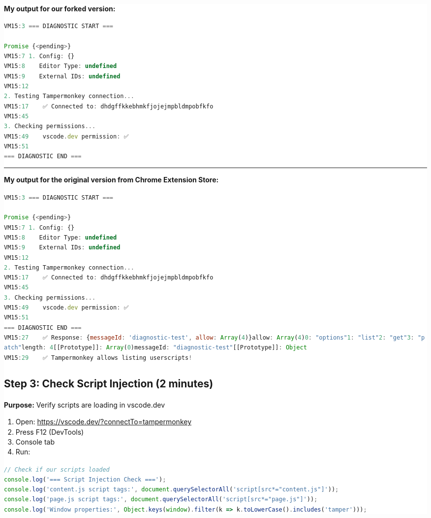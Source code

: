 **My output for our forked version:**

```js
VM15:3 === DIAGNOSTIC START ===

Promise {<pending>}
VM15:7 1. Config: {}
VM15:8    Editor Type: undefined
VM15:9    External IDs: undefined
VM15:12
2. Testing Tampermonkey connection...
VM15:17    ✅ Connected to: dhdgffkkebhmkfjojejmpbldmpobfkfo
VM15:45
3. Checking permissions...
VM15:49    vscode.dev permission: ✅
VM15:51
=== DIAGNOSTIC END ===
```

---

**My output for the original version from Chrome Extension Store:**

```js
VM15:3 === DIAGNOSTIC START ===

Promise {<pending>}
VM15:7 1. Config: {}
VM15:8    Editor Type: undefined
VM15:9    External IDs: undefined
VM15:12
2. Testing Tampermonkey connection...
VM15:17    ✅ Connected to: dhdgffkkebhmkfjojejmpbldmpobfkfo
VM15:45
3. Checking permissions...
VM15:49    vscode.dev permission: ✅
VM15:51
=== DIAGNOSTIC END ===
VM15:27    ✅ Response: {messageId: 'diagnostic-test', allow: Array(4)}allow: Array(4)0: "options"1: "list"2: "get"3: "patch"length: 4[[Prototype]]: Array(0)messageId: "diagnostic-test"[[Prototype]]: Object
VM15:29    ✅ Tampermonkey allows listing userscripts!
```

## Step 3: Check Script Injection (2 minutes)

**Purpose:** Verify scripts are loading in vscode.dev

1. Open: <https://vscode.dev/?connectTo=tampermonkey>
2. Press F12 (DevTools)
3. Console tab
4. Run:

```javascript
// Check if our scripts loaded
console.log('=== Script Injection Check ===');
console.log('content.js script tags:', document.querySelectorAll('script[src*="content.js"]'));
console.log('page.js script tags:', document.querySelectorAll('script[src*="page.js"]'));
console.log('Window properties:', Object.keys(window).filter(k => k.toLowerCase().includes('tamper')));
```
